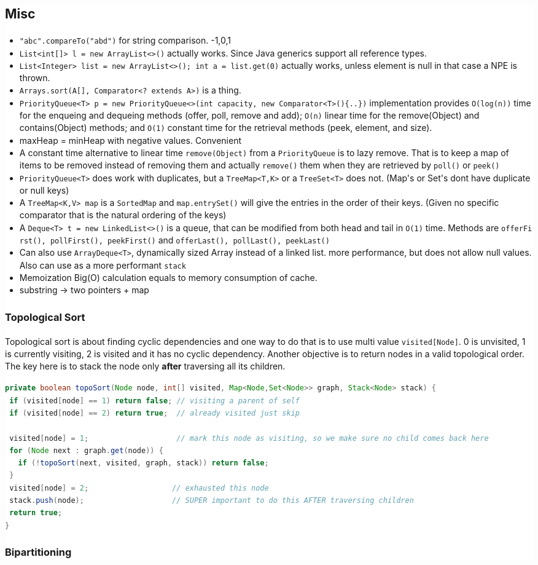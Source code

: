 
## Misc

* `"abc".compareTo("abd")` for string comparison. -1,0,1
* `List<int[]> l = new ArrayList<>()` actually works. Since Java generics support all reference types.
* `List<Integer> list = new ArrayList<>(); int a = list.get(0)` actually works, unless element is null in that case a NPE is thrown.
* `Arrays.sort(A[], Comparator<? extends A>)` is a thing.
* `PriorityQueue<T> p = new PriorityQueue<>(int capacity, new Comparator<T>(){..})` implementation provides `O(log(n))` time for the enqueing and dequeing methods (offer, poll, remove and add); `O(n)` linear time for the remove(Object) and contains(Object) methods; and `O(1)` constant time for the retrieval methods (peek, element, and size).
* maxHeap = minHeap with negative values. Convenient
* A constant time alternative to linear time `remove(Object)` from a `PriorityQueue` is to lazy remove. That is to keep a map of items to be removed instead of removing them and actually `remove()` them when they are retrieved by `poll()` or `peek()`
* `PriorityQueue<T>` does work with duplicates, but a `TreeMap<T,K>` or a `TreeSet<T>` does not. (Map's or Set's  dont have duplicate or null keys)
* A `TreeMap<K,V> map` is a `SortedMap` and `map.entrySet()` will give the entries in the order of their keys. (Given no specific comparator that is the natural ordering of the keys)
* A `Deque<T> t = new LinkedList<>()` is a queue, that can be modified from both head and tail in `O(1)` time. Methods are `offerFirst(), pollFirst(), peekFirst()` and `offerLast(), pollLast(), peekLast()`
* Can also use `ArrayDeque<T>`, dynamically sized Array instead of a linked list. more performance, but does not allow null values. Also can use as a more performant `stack`
* Memoization Big(O) calculation equals to memory consumption of cache.
* substring -> two pointers + map

### Topological Sort
Topological sort is about finding cyclic dependencies and one way to do that is to use multi value `visited[Node]`. 0 is unvisited, 1 is currently visiting, 2 is visited and it has no cyclic dependency. Another objective is to return nodes in a valid topological order. The key here is to stack the node only **after** traversing all its children. 

```java
private boolean topoSort(Node node, int[] visited, Map<Node,Set<Node>> graph, Stack<Node> stack) {
 if (visited[node] == 1) return false; // visiting a parent of self
 if (visited[node] == 2) return true;  // already visited just skip
 
 visited[node] = 1;                    // mark this node as visiting, so we make sure no child comes back here
 for (Node next : graph.get(node)) {
   if (!topoSort(next, visited, graph, stack)) return false;
 }
 visited[node] = 2;                   // exhausted this node
 stack.push(node);                    // SUPER important to do this AFTER traversing children
 return true;
}
```
### Bipartitioning
